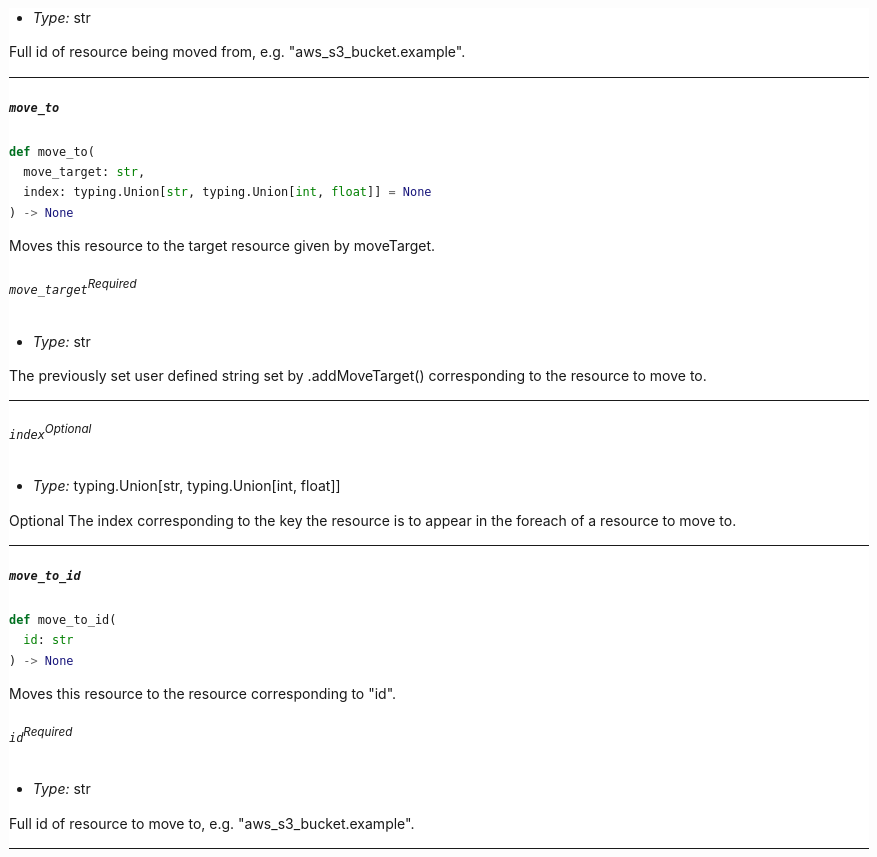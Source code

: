 - *Type:* str

Full id of resource being moved from, e.g. "aws_s3_bucket.example".

---

##### `move_to` <a name="move_to" id="@cdktf/provider-snowflake.unsafeExecute.UnsafeExecute.moveTo"></a>

```python
def move_to(
  move_target: str,
  index: typing.Union[str, typing.Union[int, float]] = None
) -> None
```

Moves this resource to the target resource given by moveTarget.

###### `move_target`<sup>Required</sup> <a name="move_target" id="@cdktf/provider-snowflake.unsafeExecute.UnsafeExecute.moveTo.parameter.moveTarget"></a>

- *Type:* str

The previously set user defined string set by .addMoveTarget() corresponding to the resource to move to.

---

###### `index`<sup>Optional</sup> <a name="index" id="@cdktf/provider-snowflake.unsafeExecute.UnsafeExecute.moveTo.parameter.index"></a>

- *Type:* typing.Union[str, typing.Union[int, float]]

Optional The index corresponding to the key the resource is to appear in the foreach of a resource to move to.

---

##### `move_to_id` <a name="move_to_id" id="@cdktf/provider-snowflake.unsafeExecute.UnsafeExecute.moveToId"></a>

```python
def move_to_id(
  id: str
) -> None
```

Moves this resource to the resource corresponding to "id".

###### `id`<sup>Required</sup> <a name="id" id="@cdktf/provider-snowflake.unsafeExecute.UnsafeExecute.moveToId.parameter.id"></a>

- *Type:* str

Full id of resource to move to, e.g. "aws_s3_bucket.example".

---